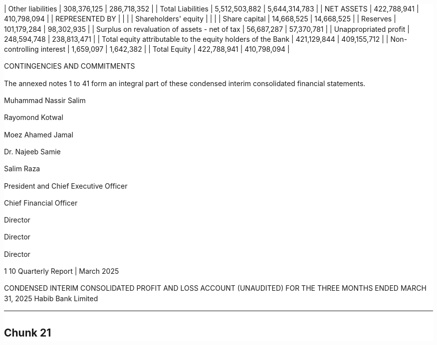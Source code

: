 | Other liabilities                                           | 308,376,125                    | 286,718,352                     |
| Total Liabilities                                           | 5,512,503,882                  | 5,644,314,783                   |
| NET ASSETS                                                  | 422,788,941                    | 410,798,094                     |
| REPRESENTED BY                                              |                                |                                 |
| Shareholders' equity                                        |                                |                                 |
| Share capital                                               | 14,668,525                     | 14,668,525                      |
| Reserves                                                    | 101,179,284                    | 98,302,935                      |
| Surplus on revaluation of assets - net of tax               | 56,687,287                     | 57,370,781                      |
| Unappropriated profit                                       | 248,594,748                    | 238,813,471                     |
| Total equity attributable to the equity holders of the Bank | 421,129,844                    | 409,155,712                     |
| Non-controlling interest                                    | 1,659,097                      | 1,642,382                       |
| Total Equity                                                | 422,788,941                    | 410,798,094                     |

CONTINGENCIES AND COMMITMENTS

The annexed notes 1 to 41 form an integral part of these condensed interim consolidated financial statements.

Muhammad Nassir Salim

Rayomond Kotwal

Moez Ahamed Jamal

Dr. Najeeb Samie

Salim Raza

President and Chief Executive Officer

Chief Financial Officer

Director

Director

Director


1
10 Quarterly Report | March 2025



CONDENSED INTERIM CONSOLIDATED PROFIT AND LOSS ACCOUNT (UNAUDITED) FOR THE THREE MONTHS ENDED MARCH 31, 2025
Habib Bank Limited

---

## Chunk 21
